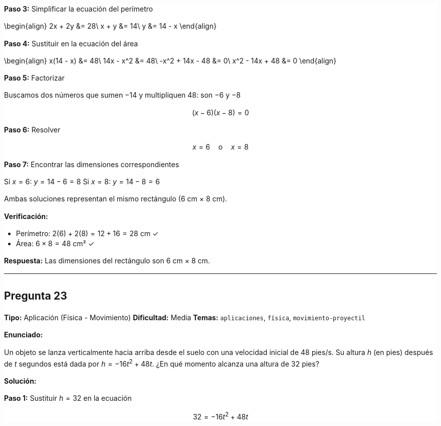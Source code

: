 **Paso 3:** Simplificar la ecuación del perímetro

\begin{align}
2x + 2y &= 28\\
x + y &= 14\\
y &= 14 - x
\end{align}

**Paso 4:** Sustituir en la ecuación del área

\begin{align}
x(14 - x) &= 48\\
14x - x^2 &= 48\\
-x^2 + 14x - 48 &= 0\\
x^2 - 14x + 48 &= 0
\end{align}

**Paso 5:** Factorizar

Buscamos dos números que sumen $-14$ y multipliquen $48$: son $-6$ y $-8$

$$(x - 6)(x - 8) = 0$$

**Paso 6:** Resolver

$$x = 6 \quad \text{o} \quad x = 8$$

**Paso 7:** Encontrar las dimensiones correspondientes

Si $x = 6$: $y = 14 - 6 = 8$
Si $x = 8$: $y = 14 - 8 = 6$

Ambas soluciones representan el mismo rectángulo (6 cm × 8 cm).

**Verificación:**
- Perímetro: $2(6) + 2(8) = 12 + 16 = 28$ cm ✓
- Área: $6 \times 8 = 48$ cm² ✓

**Respuesta:** Las dimensiones del rectángulo son 6 cm × 8 cm.

---

## Pregunta 23
**Tipo:** Aplicación (Física - Movimiento)
**Dificultad:** Media
**Temas:** `aplicaciones`, `física`, `movimiento-proyectil`

**Enunciado:**

Un objeto se lanza verticalmente hacia arriba desde el suelo con una velocidad inicial de 48 pies/s. Su altura $h$ (en pies) después de $t$ segundos está dada por $h = -16t^2 + 48t$. ¿En qué momento alcanza una altura de 32 pies?

**Solución:**

**Paso 1:** Sustituir $h = 32$ en la ecuación

$$32 = -16t^2 + 48t$$

